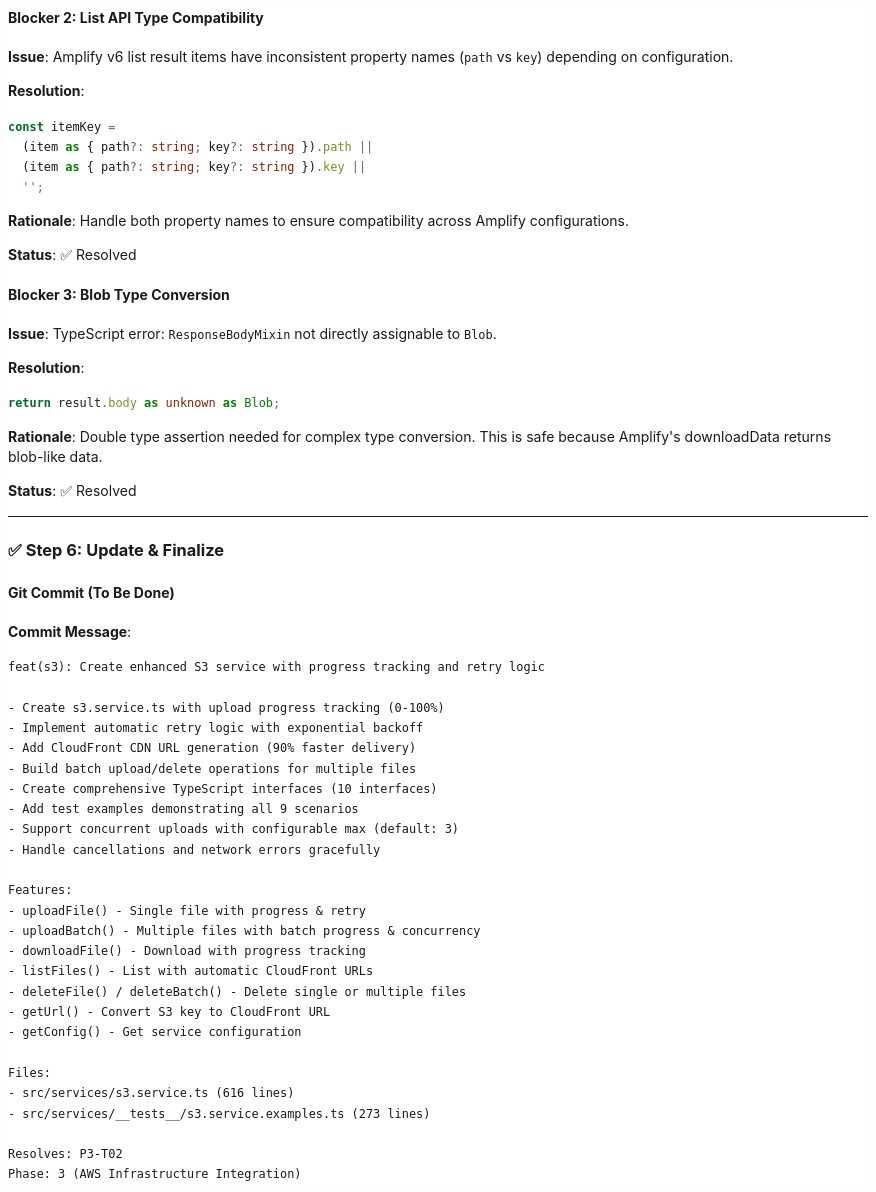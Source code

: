 #### Blocker 2: List API Type Compatibility

**Issue**: Amplify v6 list result items have inconsistent property names (`path` vs `key`) depending on configuration.

**Resolution**:

```typescript
const itemKey =
  (item as { path?: string; key?: string }).path ||
  (item as { path?: string; key?: string }).key ||
  '';
```

**Rationale**: Handle both property names to ensure compatibility across Amplify configurations.

**Status**: ✅ Resolved

#### Blocker 3: Blob Type Conversion

**Issue**: TypeScript error: `ResponseBodyMixin` not directly assignable to `Blob`.

**Resolution**:

```typescript
return result.body as unknown as Blob;
```

**Rationale**: Double type assertion needed for complex type conversion. This is safe because Amplify's downloadData returns blob-like data.

**Status**: ✅ Resolved

---

### ✅ Step 6: Update & Finalize

#### Git Commit (To Be Done)

**Commit Message**:

```
feat(s3): Create enhanced S3 service with progress tracking and retry logic

- Create s3.service.ts with upload progress tracking (0-100%)
- Implement automatic retry logic with exponential backoff
- Add CloudFront CDN URL generation (90% faster delivery)
- Build batch upload/delete operations for multiple files
- Create comprehensive TypeScript interfaces (10 interfaces)
- Add test examples demonstrating all 9 scenarios
- Support concurrent uploads with configurable max (default: 3)
- Handle cancellations and network errors gracefully

Features:
- uploadFile() - Single file with progress & retry
- uploadBatch() - Multiple files with batch progress & concurrency
- downloadFile() - Download with progress tracking
- listFiles() - List with automatic CloudFront URLs
- deleteFile() / deleteBatch() - Delete single or multiple files
- getUrl() - Convert S3 key to CloudFront URL
- getConfig() - Get service configuration

Files:
- src/services/s3.service.ts (616 lines)
- src/services/__tests__/s3.service.examples.ts (273 lines)

Resolves: P3-T02
Phase: 3 (AWS Infrastructure Integration)
```
